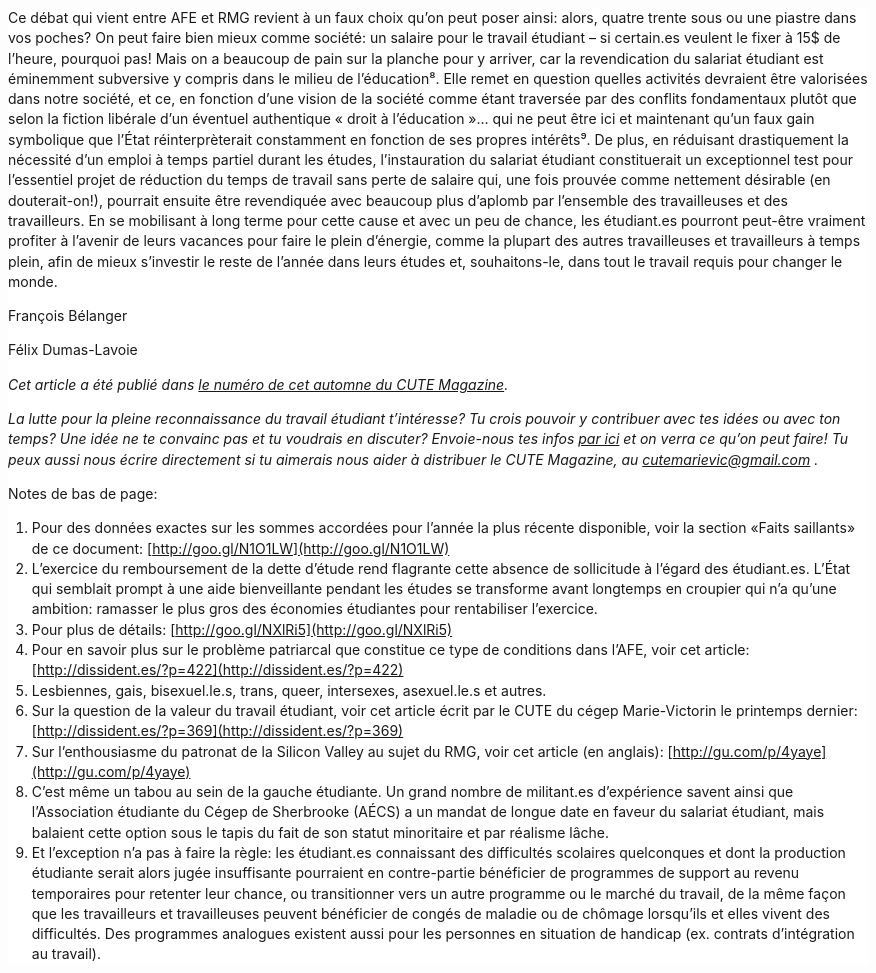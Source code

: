Ce débat qui vient entre AFE et RMG revient à un faux choix qu’on peut poser ainsi: alors, quatre trente sous ou une piastre dans vos poches? On peut faire bien mieux comme société: un salaire pour le travail étudiant – si certain.es veulent le fixer à 15$ de l’heure, pourquoi pas! Mais on a beaucoup de pain sur la planche pour y arriver, car la revendication du salariat étudiant est éminemment subversive y compris dans le milieu de l’éducation⁸. Elle remet en question quelles activités devraient être valorisées dans notre société, et ce, en fonction d’une vision de la société comme étant traversée par des conflits fondamentaux plutôt que selon la fiction libérale d’un éventuel authentique « droit à l’éducation »… qui ne peut être ici et maintenant qu’un faux gain symbolique que l’État réinterprèterait constamment en fonction de ses propres intérêts⁹. De plus, en réduisant drastiquement la nécessité d’un emploi à temps partiel durant les études, l’instauration du salariat étudiant constituerait un exceptionnel test pour l’essentiel projet de réduction du temps de travail sans perte de salaire qui, une fois prouvée comme nettement désirable (en douterait-on!), pourrait ensuite être revendiquée avec beaucoup plus d’aplomb par l’ensemble des travailleuses et des travailleurs. En se mobilisant à long terme pour cette cause et avec un peu de chance, les étudiant.es pourront peut-être vraiment profiter à l’avenir de leurs vacances pour faire le plein d’énergie, comme la plupart des autres travailleuses et travailleurs à temps plein, afin de mieux s’investir le reste de l’année dans leurs études et, souhaitons-le, dans tout le travail requis pour changer le monde.

François Bélanger

Félix Dumas-Lavoie

*Cet article a été publié dans [le numéro de cet automne du CUTE Magazine](https://issuu.com/cute-mv/docs/2016_09_cutemagazine).*

*La lutte pour la pleine reconnaissance du travail étudiant t’intéresse? Tu crois pouvoir y contribuer avec tes idées ou avec ton temps? Une idée ne te convainc pas et tu voudrais en discuter? Envoie-nous tes infos [par ici](https://dissident.es/cute-formulaire/) et on verra ce qu’on peut faire! Tu peux aussi nous écrire directement si tu aimerais nous aider à distribuer le CUTE Magazine, au [cutemarievic@gmail.com](mailto:cutemarievic@gmail.com) .*

Notes de bas de page:

1. Pour des données exactes sur les sommes accordées pour l’année la plus récente disponible, voir la section «Faits saillants» de ce document: [http://goo.gl/N1O1LW](http://goo.gl/N1O1LW)
2. L’exercice du remboursement de la dette d’étude rend flagrante cette absence de sollicitude à l’égard des étudiant.es. L’État qui semblait prompt à une aide bienveillante pendant les études se transforme avant longtemps en croupier qui n’a qu’une ambition: ramasser le plus gros des économies étudiantes pour rentabiliser l’exercice.
3. Pour plus de détails: [http://goo.gl/NXlRi5](http://goo.gl/NXlRi5)
4. Pour en savoir plus sur le problème patriarcal que constitue ce type de conditions dans l’AFE, voir cet article: [http://dissident.es/?p=422](http://dissident.es/?p=422)
5. Lesbiennes, gais, bisexuel.le.s, trans, queer, intersexes, asexuel.le.s et autres.
6. Sur la question de la valeur du travail étudiant, voir cet article écrit par le CUTE du cégep Marie-Victorin le printemps dernier: [http://dissident.es/?p=369](http://dissident.es/?p=369)
7. Sur l’enthousiasme du patronat de la Silicon Valley au sujet du RMG, voir cet article (en anglais): [http://gu.com/p/4yaye](http://gu.com/p/4yaye)
8. C’est même un tabou au sein de la gauche étudiante. Un grand nombre de militant.es d’expérience savent ainsi que l’Association étudiante du Cégep de Sherbrooke (AÉCS) a un mandat de longue date en faveur du salariat étudiant, mais balaient cette option sous le tapis du fait de son statut minoritaire et par réalisme lâche.
9. Et l’exception n’a pas à faire la règle: les étudiant.es connaissant des difficultés scolaires quelconques et dont la production étudiante serait alors jugée insuffisante pourraient en contre-partie bénéficier de programmes de support au revenu temporaires pour retenter leur chance, ou transitionner vers un autre programme ou le marché du travail, de la même façon que les travailleurs et travailleuses peuvent bénéficier de congés de maladie ou de chômage lorsqu’ils et elles vivent des difficultés. Des programmes analogues existent aussi pour les personnes en situation de handicap (ex. contrats d’intégration au travail).
